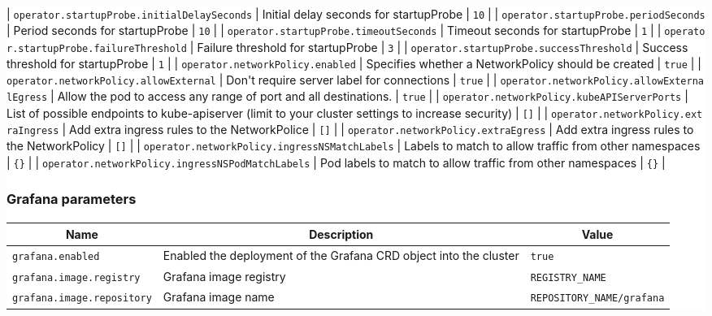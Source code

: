 | `operator.startupProbe.initialDelaySeconds`                  | Initial delay seconds for startupProbe                                                                                                                                                                                       | `10`                               |
| `operator.startupProbe.periodSeconds`                        | Period seconds for startupProbe                                                                                                                                                                                              | `10`                               |
| `operator.startupProbe.timeoutSeconds`                       | Timeout seconds for startupProbe                                                                                                                                                                                             | `1`                                |
| `operator.startupProbe.failureThreshold`                     | Failure threshold for startupProbe                                                                                                                                                                                           | `3`                                |
| `operator.startupProbe.successThreshold`                     | Success threshold for startupProbe                                                                                                                                                                                           | `1`                                |
| `operator.networkPolicy.enabled`                             | Specifies whether a NetworkPolicy should be created                                                                                                                                                                          | `true`                             |
| `operator.networkPolicy.allowExternal`                       | Don't require server label for connections                                                                                                                                                                                   | `true`                             |
| `operator.networkPolicy.allowExternalEgress`                 | Allow the pod to access any range of port and all destinations.                                                                                                                                                              | `true`                             |
| `operator.networkPolicy.kubeAPIServerPorts`                  | List of possible endpoints to kube-apiserver (limit to your cluster settings to increase security)                                                                                                                           | `[]`                               |
| `operator.networkPolicy.extraIngress`                        | Add extra ingress rules to the NetworkPolice                                                                                                                                                                                 | `[]`                               |
| `operator.networkPolicy.extraEgress`                         | Add extra ingress rules to the NetworkPolicy                                                                                                                                                                                 | `[]`                               |
| `operator.networkPolicy.ingressNSMatchLabels`                | Labels to match to allow traffic from other namespaces                                                                                                                                                                       | `{}`                               |
| `operator.networkPolicy.ingressNSPodMatchLabels`             | Pod labels to match to allow traffic from other namespaces                                                                                                                                                                   | `{}`                               |

### Grafana parameters

| Name                                                        | Description                                                                                                                                                                                                                | Value                     |
| ----------------------------------------------------------- | -------------------------------------------------------------------------------------------------------------------------------------------------------------------------------------------------------------------------- | ------------------------- |
| `grafana.enabled`                                           | Enabled the deployment of the Grafana CRD object into the cluster                                                                                                                                                          | `true`                    |
| `grafana.image.registry`                                    | Grafana image registry                                                                                                                                                                                                     | `REGISTRY_NAME`           |
| `grafana.image.repository`                                  | Grafana image name                                                                                                                                                                                                         | `REPOSITORY_NAME/grafana` |